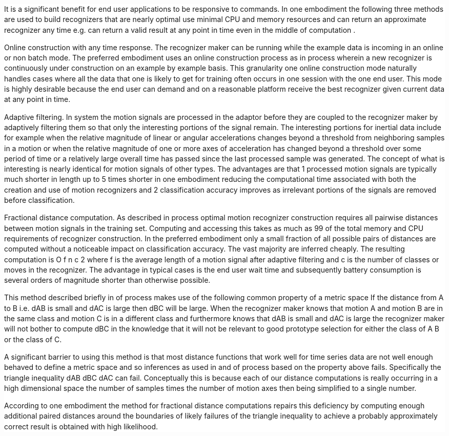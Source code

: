 It is a significant benefit for end user applications to be responsive to commands. In one embodiment the following three methods are used to build recognizers that are nearly optimal use minimal CPU and memory resources and can return an approximate recognizer any time e.g. can return a valid result at any point in time even in the middle of computation .

Online construction with any time response. The recognizer maker can be running while the example data is incoming in an online or non batch mode. The preferred embodiment uses an online construction process as in process wherein a new recognizer is continuously under construction on an example by example basis. This granularity one online construction mode naturally handles cases where all the data that one is likely to get for training often occurs in one session with the one end user. This mode is highly desirable because the end user can demand and on a reasonable platform receive the best recognizer given current data at any point in time.

Adaptive filtering. In system the motion signals are processed in the adaptor before they are coupled to the recognizer maker by adaptively filtering them so that only the interesting portions of the signal remain. The interesting portions for inertial data include for example when the relative magnitude of linear or angular accelerations changes beyond a threshold from neighboring samples in a motion or when the relative magnitude of one or more axes of acceleration has changed beyond a threshold over some period of time or a relatively large overall time has passed since the last processed sample was generated. The concept of what is interesting is nearly identical for motion signals of other types. The advantages are that 1 processed motion signals are typically much shorter in length up to 5 times shorter in one embodiment reducing the computational time associated with both the creation and use of motion recognizers and 2 classification accuracy improves as irrelevant portions of the signals are removed before classification.

Fractional distance computation. As described in process optimal motion recognizer construction requires all pairwise distances between motion signals in the training set. Computing and accessing this takes as much as 99 of the total memory and CPU requirements of recognizer construction. In the preferred embodiment only a small fraction of all possible pairs of distances are computed without a noticeable impact on classification accuracy. The vast majority are inferred cheaply. The resulting computation is O f n c 2 where f is the average length of a motion signal after adaptive filtering and c is the number of classes or moves in the recognizer. The advantage in typical cases is the end user wait time and subsequently battery consumption is several orders of magnitude shorter than otherwise possible.

This method described briefly in of process makes use of the following common property of a metric space If the distance from A to B i.e. dAB is small and dAC is large then dBC will be large. When the recognizer maker knows that motion A and motion B are in the same class and motion C is in a different class and furthermore knows that dAB is small and dAC is large the recognizer maker will not bother to compute dBC in the knowledge that it will not be relevant to good prototype selection for either the class of A B or the class of C.

A significant barrier to using this method is that most distance functions that work well for time series data are not well enough behaved to define a metric space and so inferences as used in and of process based on the property above fails. Specifically the triangle inequality dAB dBC dAC can fail. Conceptually this is because each of our distance computations is really occurring in a high dimensional space the number of samples times the number of motion axes then being simplified to a single number.

According to one embodiment the method for fractional distance computations repairs this deficiency by computing enough additional paired distances around the boundaries of likely failures of the triangle inequality to achieve a probably approximately correct result is obtained with high likelihood.
